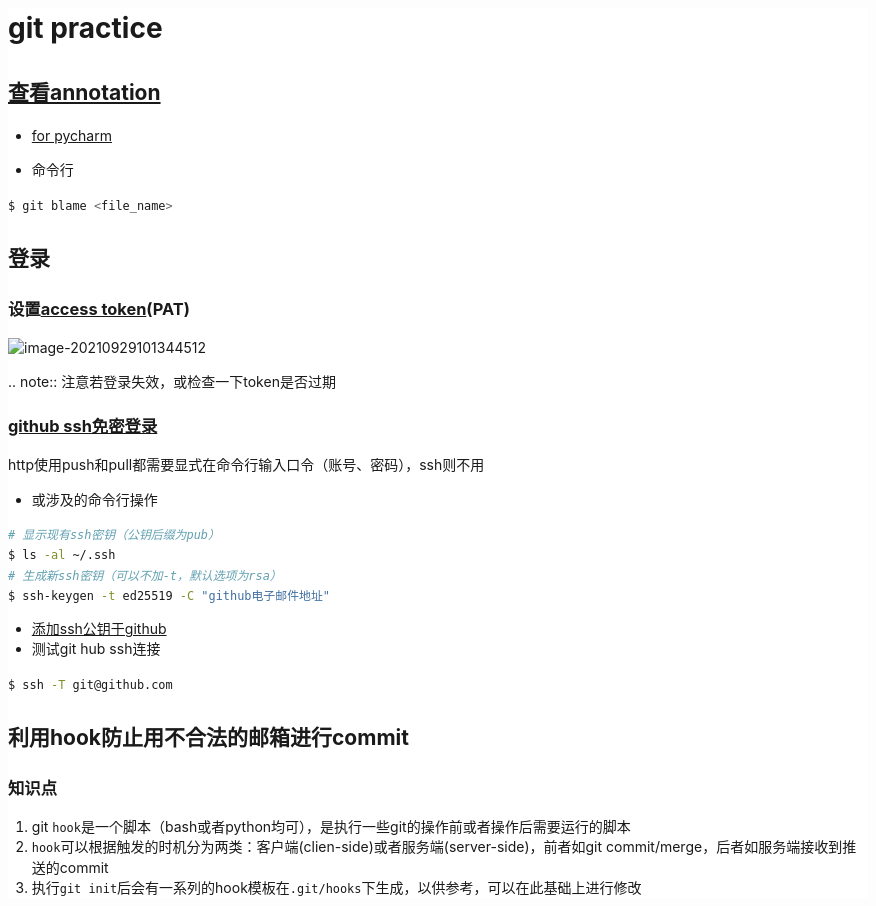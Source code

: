 # git practice

## [查看annotation](https://www.jetbrains.com/help/pycharm/investigate-changes.html#annotate_blame)

* [for pycharm](https://www.jetbrains.com/help/pycharm/investigate-changes.html#annotate_blame)

* 命令行

```bash
$ git blame <file_name>
```

## 登录

### 设置[access token](https://docs.github.com/en/github/authenticating-to-github/keeping-your-account-and-data-secure/creating-a-personal-access-token#creating-a-token)(PAT)

![image-20210929101344512](https://natsu-akatsuki.oss-cn-guangzhou.aliyuncs.com/img/image-20210929101344512.png)

.. note:: 注意若登录失效，或检查一下token是否过期

### [github ssh免密登录](https://docs.github.com/cn/github/authenticating-to-github/connecting-to-github-with-ssh/checking-for-existing-ssh-keys)

http使用push和pull都需要显式在命令行输入口令（账号、密码），ssh则不用

* 或涉及的命令行操作

```bash
# 显示现有ssh密钥（公钥后缀为pub）
$ ls -al ~/.ssh
# 生成新ssh密钥（可以不加-t，默认选项为rsa）
$ ssh-keygen -t ed25519 -C "github电子邮件地址"
```

* [添加ssh公钥于github](https://docs.github.com/cn/github/authenticating-to-github/connecting-to-github-with-ssh/adding-a-new-ssh-key-to-your-github-account)
* 测试git hub ssh连接

```bash
$ ssh -T git@github.com
```

利用hook防止用不合法的邮箱进行commit
--------------------------------------

### 知识点

1. git `hook`是一个脚本（bash或者python均可），是执行一些git的操作前或者操作后需要运行的脚本
2. `hook`可以根据触发的时机分为两类：客户端(clien-side)或者服务端(server-side)，前者如git commit/merge，后者如服务端接收到推送的commit
3. 执行`git init`后会有一系列的hook模板在`.git/hooks`下生成，以供参考，可以在此基础上进行修改
